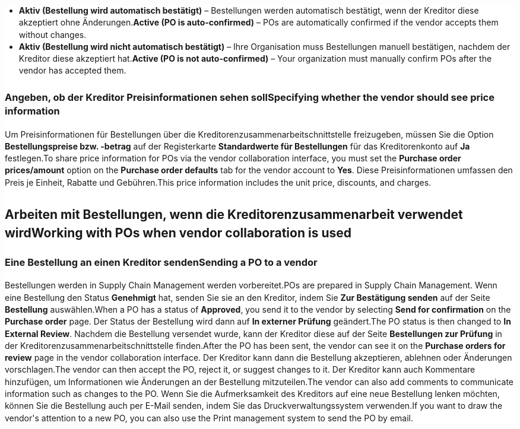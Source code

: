 - <span data-ttu-id="0a10f-133">**Aktiv (Bestellung wird automatisch bestätigt)** – Bestellungen werden automatisch bestätigt, wenn der Kreditor diese akzeptiert ohne Änderungen.</span><span class="sxs-lookup"><span data-stu-id="0a10f-133">**Active (PO is auto-confirmed)** – POs are automatically confirmed if the vendor accepts them without changes.</span></span>
- <span data-ttu-id="0a10f-134">**Aktiv (Bestellung wird nicht automatisch bestätigt)** – Ihre Organisation muss Bestellungen manuell bestätigen, nachdem der Kreditor diese akzeptiert hat.</span><span class="sxs-lookup"><span data-stu-id="0a10f-134">**Active (PO is not auto-confirmed)** – Your organization must manually confirm POs after the vendor has accepted them.</span></span>

### <a name="specifying-whether-the-vendor-should-see-price-information"></a><span data-ttu-id="0a10f-135">Angeben, ob der Kreditor Preisinformationen sehen soll</span><span class="sxs-lookup"><span data-stu-id="0a10f-135">Specifying whether the vendor should see price information</span></span>

<span data-ttu-id="0a10f-136">Um Preisinformationen für Bestellungen über die Kreditorenzusammenarbeitschnittstelle freizugeben, müssen Sie die Option **Bestellungspreise bzw. -betrag** auf der Registerkarte **Standardwerte für Bestellungen** für das Kreditorenkonto auf **Ja** festlegen.</span><span class="sxs-lookup"><span data-stu-id="0a10f-136">To share price information for POs via the vendor collaboration interface, you must set the **Purchase order prices/amount** option on the **Purchase order defaults** tab for the vendor account to **Yes**.</span></span> <span data-ttu-id="0a10f-137">Diese Preisinformationen umfassen den Preis je Einheit, Rabatte und Gebühren.</span><span class="sxs-lookup"><span data-stu-id="0a10f-137">This price information includes the unit price, discounts, and charges.</span></span>

## <a name="working-with-pos-when-vendor-collaboration-is-used"></a><span data-ttu-id="0a10f-138">Arbeiten mit Bestellungen, wenn die Kreditorenzusammenarbeit verwendet wird</span><span class="sxs-lookup"><span data-stu-id="0a10f-138">Working with POs when vendor collaboration is used</span></span>

### <a name="sending-a-po-to-a-vendor"></a><span data-ttu-id="0a10f-139">Eine Bestellung an einen Kreditor senden</span><span class="sxs-lookup"><span data-stu-id="0a10f-139">Sending a PO to a vendor</span></span>

<span data-ttu-id="0a10f-140">Bestellungen werden in Supply Chain Management werden vorbereitet.</span><span class="sxs-lookup"><span data-stu-id="0a10f-140">POs are prepared in Supply Chain Management.</span></span> <span data-ttu-id="0a10f-141">Wenn eine Bestellung den Status **Genehmigt** hat, senden Sie sie an den Kreditor, indem Sie **Zur Bestätigung senden** auf der Seite **Bestellung** auswählen.</span><span class="sxs-lookup"><span data-stu-id="0a10f-141">When a PO has a status of **Approved**, you send it to the vendor by selecting **Send for confirmation** on the **Purchase order** page.</span></span> <span data-ttu-id="0a10f-142">Der Status der Bestellung wird dann auf **In externer Prüfung** geändert.</span><span class="sxs-lookup"><span data-stu-id="0a10f-142">The PO status is then changed to **In External Review**.</span></span> <span data-ttu-id="0a10f-143">Nachdem die Bestellung versendet wurde, kann der Kreditor diese auf der Seite **Bestellungen zur Prüfung** in der Kreditorenzusammenarbeitschnittstelle finden.</span><span class="sxs-lookup"><span data-stu-id="0a10f-143">After the PO has been sent, the vendor can see it on the **Purchase orders for review** page in the vendor collaboration interface.</span></span> <span data-ttu-id="0a10f-144">Der Kreditor kann dann die Bestellung akzeptieren, ablehnen oder Änderungen vorschlagen.</span><span class="sxs-lookup"><span data-stu-id="0a10f-144">The vendor can then accept the PO, reject it, or suggest changes to it.</span></span> <span data-ttu-id="0a10f-145">Der Kreditor kann auch Kommentare hinzufügen, um Informationen wie Änderungen an der Bestellung mitzuteilen.</span><span class="sxs-lookup"><span data-stu-id="0a10f-145">The vendor can also add comments to communicate information such as changes to the PO.</span></span> <span data-ttu-id="0a10f-146">Wenn Sie die Aufmerksamkeit des Kreditors auf eine neue Bestellung lenken möchten, können Sie die Bestellung auch per E-Mail senden, indem Sie das Druckverwaltungssystem verwenden.</span><span class="sxs-lookup"><span data-stu-id="0a10f-146">If you want to draw the vendor's attention to a new PO, you can also use the Print management system to send the PO by email.</span></span>
